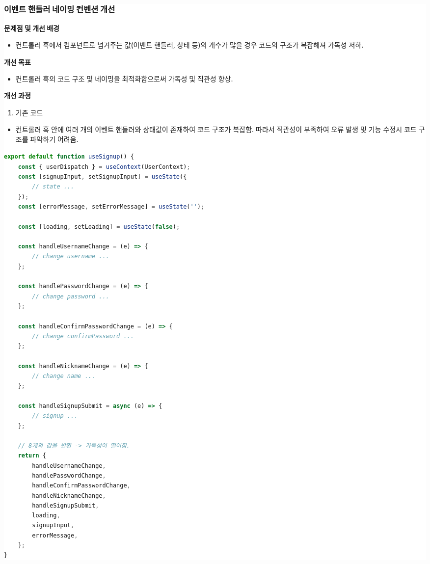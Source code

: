 
### 이벤트 핸들러 네이밍 컨벤션 개선

**문제점 및 개선 배경**

- 컨트롤러 훅에서 컴포넌트로 넘겨주는 값(이벤트 핸들러, 상태 등)의 개수가 많을 경우 코드의 구조가 복잡해져 가독성 저하.

**개선 목표**

- 컨트롤러 훅의 코드 구조 및 네이밍을 최적화함으로써 가독성 및 직관성 향상.

**개선 과정**

1. 기존 코드

- 컨트롤러 훅 안에 여러 개의 이벤트 핸들러와 상태값이 존재하여 코드 구조가 복잡함. 따라서 직관성이 부족하여 오류 발생 및 기능 수정시 코드 구조를 파악하기 어려움.

```js
export default function useSignup() {
	const { userDispatch } = useContext(UserContext);
	const [signupInput, setSignupInput] = useState({
		// state ...
	});
	const [errorMessage, setErrorMessage] = useState('');

	const [loading, setLoading] = useState(false);

	const handleUsernameChange = (e) => {
		// change username ...
	};

	const handlePasswordChange = (e) => {
		// change password ...
	};

	const handleConfirmPasswordChange = (e) => {
		// change confirmPassword ...
	};

	const handleNicknameChange = (e) => {
		// change name ...
	};

	const handleSignupSubmit = async (e) => {
		// signup ...
	};

	// 8개의 값을 반환 -> 가독성이 떨어짐.
	return {
		handleUsernameChange,
		handlePasswordChange,
		handleConfirmPasswordChange,
		handleNicknameChange,
		handleSignupSubmit,
		loading,
		signupInput,
		errorMessage,
	};
}
```
